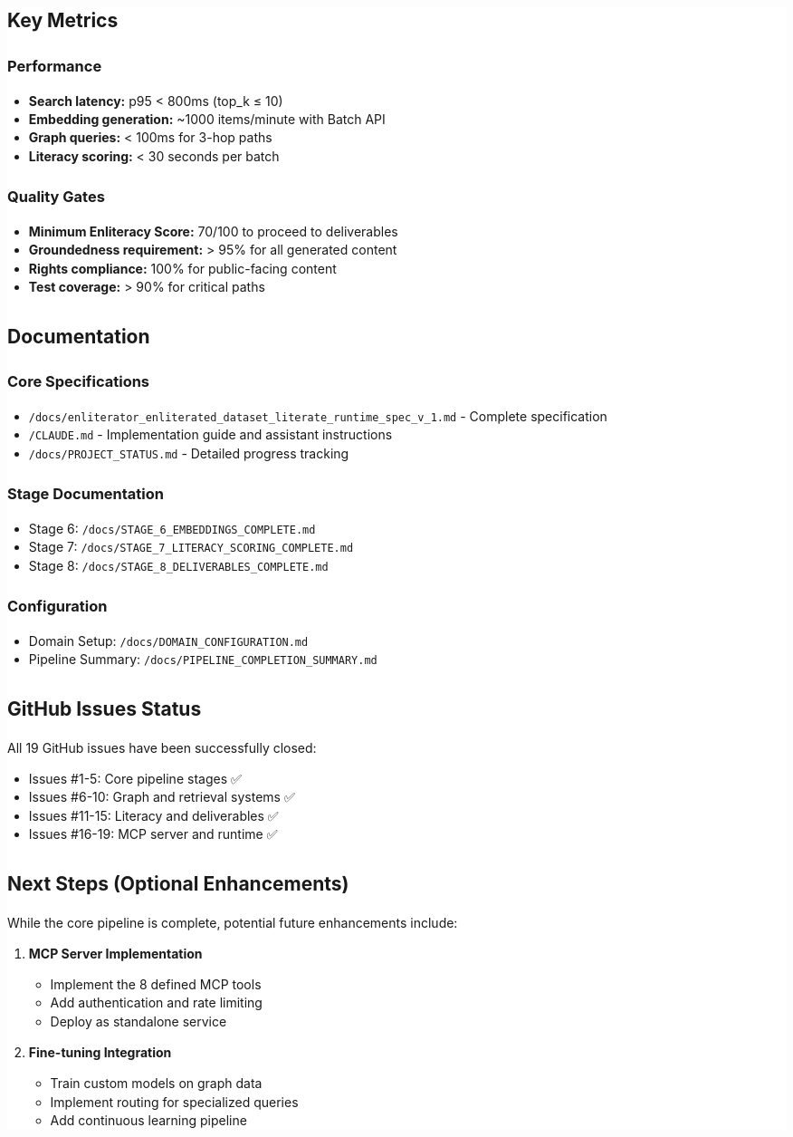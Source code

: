 ## Key Metrics

### Performance
- **Search latency:** p95 < 800ms (top_k ≤ 10)
- **Embedding generation:** ~1000 items/minute with Batch API
- **Graph queries:** < 100ms for 3-hop paths
- **Literacy scoring:** < 30 seconds per batch

### Quality Gates
- **Minimum Enliteracy Score:** 70/100 to proceed to deliverables
- **Groundedness requirement:** > 95% for all generated content
- **Rights compliance:** 100% for public-facing content
- **Test coverage:** > 90% for critical paths

## Documentation

### Core Specifications
- `/docs/enliterator_enliterated_dataset_literate_runtime_spec_v_1.md` - Complete specification
- `/CLAUDE.md` - Implementation guide and assistant instructions
- `/docs/PROJECT_STATUS.md` - Detailed progress tracking

### Stage Documentation
- Stage 6: `/docs/STAGE_6_EMBEDDINGS_COMPLETE.md`
- Stage 7: `/docs/STAGE_7_LITERACY_SCORING_COMPLETE.md`
- Stage 8: `/docs/STAGE_8_DELIVERABLES_COMPLETE.md`

### Configuration
- Domain Setup: `/docs/DOMAIN_CONFIGURATION.md`
- Pipeline Summary: `/docs/PIPELINE_COMPLETION_SUMMARY.md`

## GitHub Issues Status

All 19 GitHub issues have been successfully closed:
- Issues #1-5: Core pipeline stages ✅
- Issues #6-10: Graph and retrieval systems ✅
- Issues #11-15: Literacy and deliverables ✅
- Issues #16-19: MCP server and runtime ✅

## Next Steps (Optional Enhancements)

While the core pipeline is complete, potential future enhancements include:

1. **MCP Server Implementation**
   - Implement the 8 defined MCP tools
   - Add authentication and rate limiting
   - Deploy as standalone service

2. **Fine-tuning Integration**
   - Train custom models on graph data
   - Implement routing for specialized queries
   - Add continuous learning pipeline
